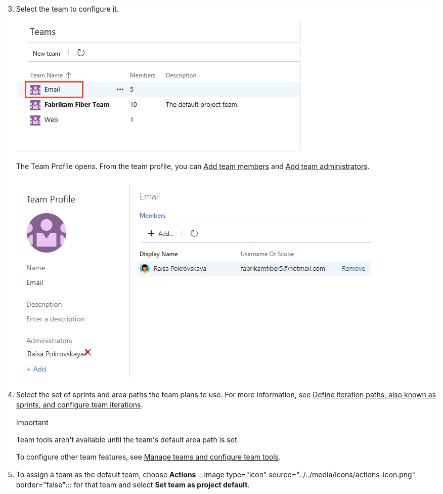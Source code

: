 3. Select the team to configure it. 

   
	 ![Screenshot of Web portal, project admin context, Overview page, Select a team to configure it](media/add-team/select-team.png)

	The Team Profile opens. From the team profile, you can [Add team members](#add-team-members) and [Add team administrators](add-team-administrator.md).

   	
	 ![Screenshot of Team profile, choose Iterations and areas link](media/add-team/team-profile-tfs.png)  

4. Select the set of sprints and area paths the team plans to use. For more information, see [Define iteration paths, also known as sprints, and configure team iterations](set-iteration-paths-sprints.md).

	> [!IMPORTANT]  
	> Team tools aren't available until the team's default area path is set. 

	To configure other team features, see [Manage teams and configure team tools](manage-teams.md).

5. To assign a team as the default team, choose **Actions** :::image type="icon" source="../../media/icons/actions-icon.png" border="false"::: for that team and select **Set team as project default**. 
